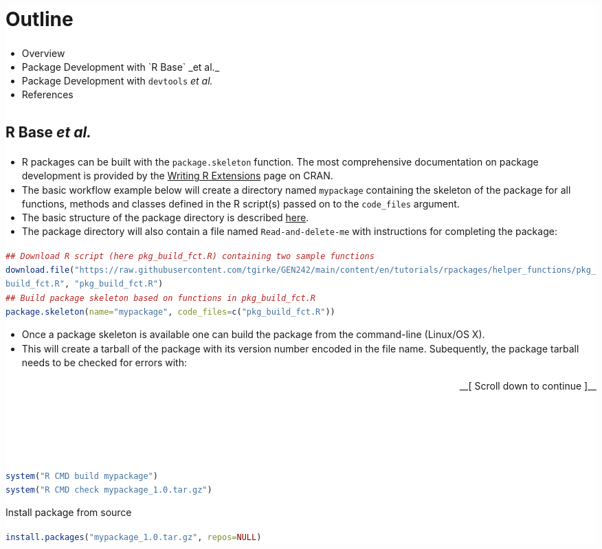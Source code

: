 # Outline

- Overview
- <div class="white">Package Development with `R Base` _et al._<div class="white">
- Package Development with `devtools` _et al._
- References


## R Base _et al._ 

- R packages can be built with the `package.skeleton` function. The most
  comprehensive documentation on package development is provided by the [Writing R Extensions](https://cran.r-project.org/doc/manuals/r-release/R-exts.html#Package-Dependencies)
  page on CRAN. 
- The basic workflow example below will create a directory named `mypackage`
  containing the skeleton of the package for all functions, methods and classes
  defined in the R script(s) passed on to the `code_files` argument.
- The basic structure of the package directory is described
  [here](http://cran.fhcrc.org/doc/manuals/R-exts.html#Package-structure).
- The package directory will also contain a file named `Read-and-delete-me`
  with instructions for completing the package:


```r
## Download R script (here pkg_build_fct.R) containing two sample functions                                                                                                         
download.file("https://raw.githubusercontent.com/tgirke/GEN242/main/content/en/tutorials/rpackages/helper_functions/pkg_build_fct.R", "pkg_build_fct.R")                           
## Build package skeleton based on functions in pkg_build_fct.R                                                                                                                     
package.skeleton(name="mypackage", code_files=c("pkg_build_fct.R")) 
```

- Once a package skeleton is available one can build the package from the
  command-line (Linux/OS X). 
- This will create a tarball of the package with its version number encoded in
  the file name. Subequently, the package tarball needs to be checked for
  errors with:

<p style='text-align: right;'> __[ Scroll down to continue ]__ </p>
<br/><br/>
<br/><br/>


```r
system("R CMD build mypackage")
system("R CMD check mypackage_1.0.tar.gz") 
```

Install package from source

```r
install.packages("mypackage_1.0.tar.gz", repos=NULL) 
```
